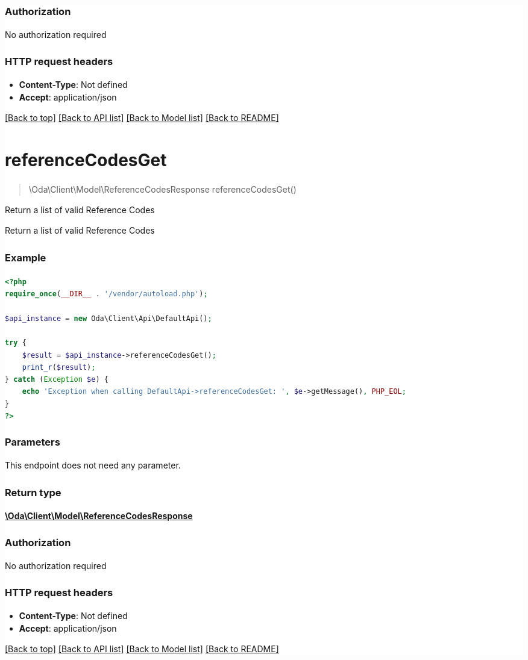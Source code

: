 ### Authorization

No authorization required

### HTTP request headers

 - **Content-Type**: Not defined
 - **Accept**: application/json

[[Back to top]](#) [[Back to API list]](../../README.md#documentation-for-api-endpoints) [[Back to Model list]](../../README.md#documentation-for-models) [[Back to README]](../../README.md)

# **referenceCodesGet**
> \Oda\Client\Model\ReferenceCodesResponse referenceCodesGet()

Return a list of valid Reference Codes

Return a list of valid Reference Codes

### Example
```php
<?php
require_once(__DIR__ . '/vendor/autoload.php');

$api_instance = new Oda\Client\Api\DefaultApi();

try {
    $result = $api_instance->referenceCodesGet();
    print_r($result);
} catch (Exception $e) {
    echo 'Exception when calling DefaultApi->referenceCodesGet: ', $e->getMessage(), PHP_EOL;
}
?>
```

### Parameters
This endpoint does not need any parameter.

### Return type

[**\Oda\Client\Model\ReferenceCodesResponse**](../Model/ReferenceCodesResponse.md)

### Authorization

No authorization required

### HTTP request headers

 - **Content-Type**: Not defined
 - **Accept**: application/json

[[Back to top]](#) [[Back to API list]](../../README.md#documentation-for-api-endpoints) [[Back to Model list]](../../README.md#documentation-for-models) [[Back to README]](../../README.md)

